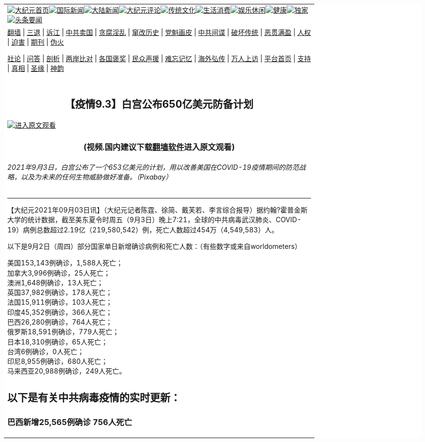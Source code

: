 <a name="1" id="1" target="_blank"></a><span id="1"></span>
<table align=center border="0"><tr><td colspan="2" VALIGN=TOP><a href="https://github.com/19920513/djy/blob/master/gb/nf1351518.md#1"><img src="https://raw.githubusercontent.com/19920513/www/master/t/djy/1.jpg" title="大纪元首页" alt="大纪元首页"></a><a href="https://github.com/19920513/djy/blob/master/gb/n24hr.md#1"><img src="https://raw.githubusercontent.com/19920513/www/master/t/djy/3.jpg" title="国际新闻" alt="国际新闻"></a><a href="https://github.com/19920513/djy/blob/master/gb/nsc413.md#1"><img src="https://raw.githubusercontent.com/19920513/www/master/t/djy/4.jpg" title="大陆新闻" alt="大陆新闻"></a><a href="https://github.com/19920513/djy/blob/master/gb/news392.md#1"><img src="https://raw.githubusercontent.com/19920513/www/master/t/djy/5.jpg" title="大纪元评论" alt="大纪元评论"></a><a href="https://github.com/19920513/djy/blob/master/gb/news2007.md#1"><img src="https://raw.githubusercontent.com/19920513/www/master/t/djy/6.jpg" title="传统文化" alt="传统文化"></a><a href="https://github.com/19920513/djy/blob/master/gb/news2008.md#1"><img src="https://raw.githubusercontent.com/19920513/www/master/t/djy/7.jpg" title="生活消费" alt="生活消费"></a><a href="https://github.com/19920513/djy/blob/master/gb/ncyule.md#1"><img src="https://raw.githubusercontent.com/19920513/www/master/t/djy/8.jpg" title="娱乐休闲" alt="娱乐休闲"></a><a href="https://github.com/19920513/djy/blob/master/gb/nsc1002.md#1"><img src="https://raw.githubusercontent.com/19920513/www/master/t/djy/9.jpg" title="健康" alt="健康"></a><a href="https://github.com/19920513/djy/blob/master/gb/nf6092.md#1"><img src="https://raw.githubusercontent.com/19920513/www/master/t/djy/10a.jpg" title="独家" alt="独家"></a><a href="https://github.com/19920513/djy/blob/master/gb/nf4514.md#1"><img src="https://raw.githubusercontent.com/19920513/www/master/t/djy/12a.jpg" title="头条要闻" alt="头条要闻"></a></td></tr>
<tr><td colspan="2" VALIGN=TOP><a target="_blank" href="https://github.com/19920513/www/blob/master/README.md?zsrh#1">翻墙</a> | <a target="_blank" href="https://github.com/19920513/djy/blob/master/gb/nf5657.md#1">三退</a> | <a target="_blank" href="https://github.com/19920513/djy/blob/master/gb/nf6124.md#1">诉江</a> | <a target="_blank" href="https://github.com/19920513/djy/blob/master/gb/nf1176117.md#1">中共卖国</a> | <a target="_blank" href="https://github.com/19920513/djy/blob/master/gb/nf5773.md#1">贪腐淫乱</a> | <a target="_blank" href="https://github.com/19920513/djy/blob/master/gb/nf1176115.md#1">窜改历史</a> | <a target="_blank" href="https://github.com/19920513/djy/blob/master/gb/nf1176107.md#1">党魁画皮</a> | <a target="_blank" href="https://github.com/19920513/djy/blob/master/gb/nf1320400.md#1">中共间谍</a> | <a target="_blank" href="https://github.com/19920513/djy/blob/master/gb/nf1176114.md#1">破坏传统</a> | <a target="_blank" href="https://github.com/19920513/ntdtv/blob/master/gb/prog447_1.md#1">恶贯满盈</a> | <a target="_blank" href="https://github.com/19920513/djy/blob/master/gb/ncid278.md#1">人权</a> | <a target="_blank" href="https://github.com/19920513/djy/blob/master/gb/nf1176111.md#1">迫害</a> | <a target="_blank" href="https://gitlab.com/szzdlab/mh-qikan/blob/master/README.md#1">期刊</a> | <a target="_blank" href="https://github.com/19920513/djy/blob/master/gb/nf5562.md#1">伪火</a></p><p><a target="_blank" href="https://github.com/19920513/djy/blob/master/gb/9p.md#1">社论</a> | <a target="_blank" href="https://github.com/19920513/djy/blob/master/gb/nf4378.md#1">问答</a> | <a target="_blank" href="https://github.com/19920513/djy/blob/master/gb/nf5792.md#1">剖析</a> | <a target="_blank" href="https://github.com/19920513/djy/blob/master/gb/nf5735.md#1">两岸比对</a> | <a target="_blank" href="https://github.com/19920513/djy/blob/master/gb/nf6119.md#1">各国褒奖</a> | <a target="_blank" href="https://github.com/19920513/djy/blob/master/gb/nf6120.md#1">民众声援</a> | <a target="_blank" href="https://github.com/19920513/djy/blob/master/gb/nf1188594.md#1">难忘记忆</a> | <a target="_blank" href="https://github.com/19920513/djy/blob/master/gb/nf3180.md#1">海外弘传</a> | <a target="_blank" href="https://github.com/19920513/djy/blob/master/gb/nf5410.md#1">万人上访</a> | <a target="_blank" href="https://github.com/19920513/www/blob/master/README.md?zsrh#1">平台首页</a> | <a target="_blank" href="https://github.com/19920513/djy/blob/master/gb/nf4386.md#1">支持</a> | <a target="_blank" href="https://github.com/19920513/djy/blob/master/gb/nf4389.md#1">真相</a> | <a target="_blank" href="https://github.com/19920513/djy/blob/master/gb/nf5790.md#1">圣缘</a> | <a target="_blank" href="https://github.com/19920513/djy/blob/master/gb/nf4786.md#1">神韵</a></td></tr>
<tr><td VALIGN=TOP width="626"><h2 align=center>【疫情9.3】白宫公布650亿美元防备计划</h2>
<a href="https://d2axefeaz3j87r.cloudfront.net/F2m7uKibg"><img width="600" src="https://raw.githubusercontent.com/19920513/djy/master/gb/300/djtsp.jpg" title="进入原文观看"  alt="进入原文观看"></a><h3 align=center>(视频.国内建议下载<a href="https://github.com/19920513/www/blob/master/README.md#8">翻墙软件</a>进入原文观看)</h3>
<h6>2021年9月3日，白宫公布了一个653亿美元的计划，用以改善美国在COVID-19疫情期间的防范战略，以及为未来的任何生物威胁做好准备。（Pixabay）
</h6>
<hr>
	<p>【大纪元2021年09月03日讯】（大纪元记者陈霆、徐简、戴芙若、李言综合报导）据约翰?霍普金斯大学的统计数据，截至美东夏令时周五（9月3日）晚上7:21，全球的<ahref="https://github.com/19920513/djy/blob/master/gb/tag/%E4%B8%AD%E5%85%B1%E7%97%85%E6%AF%92.md#1">中共病毒</a><ahref="https://github.com/19920513/djy/blob/master/gb/tag/%E6%AD%A6%E6%B1%89%E8%82%BA%E7%82%8E.md#1">武汉肺炎</a>、COVID-19）病例总数超过2.19亿（219,580,542）例，死亡人数超过454万（4,549,583）人。</p>
<p>以下是9月2日（周四）部分国家单日新增确诊病例和死亡人数：（有些数字或来自worldometers）</p>
<p>美国153,143例确诊，1,588人死亡；<br />
加拿大3,996例确诊，25人死亡；<br />
澳洲1,648例确诊，13人死亡；<br />
英国37,982例确诊，178人死亡；<br />
法国15,911例确诊，103人死亡；<br />
印度45,352例确诊，366人死亡；<br />
巴西26,280例确诊，764人死亡；<br />
俄罗斯18,591例确诊，779人死亡；<br />
日本18,310例确诊，65人死亡；<br />
台湾6例确诊，0人死亡；<br />
印尼8,955例确诊，680人死亡；<br />
马来西亚20,988例确诊，249人死亡。</p>
<h2>以下是有关<ahref="https://github.com/19920513/djy/blob/master/gb/tag/%E4%B8%AD%E5%85%B1%E7%97%85%E6%AF%92.md#1">中共病毒</a>疫情的实时更新：</h2>
<h3>巴西新增25,565例确诊 756人死亡</h3>